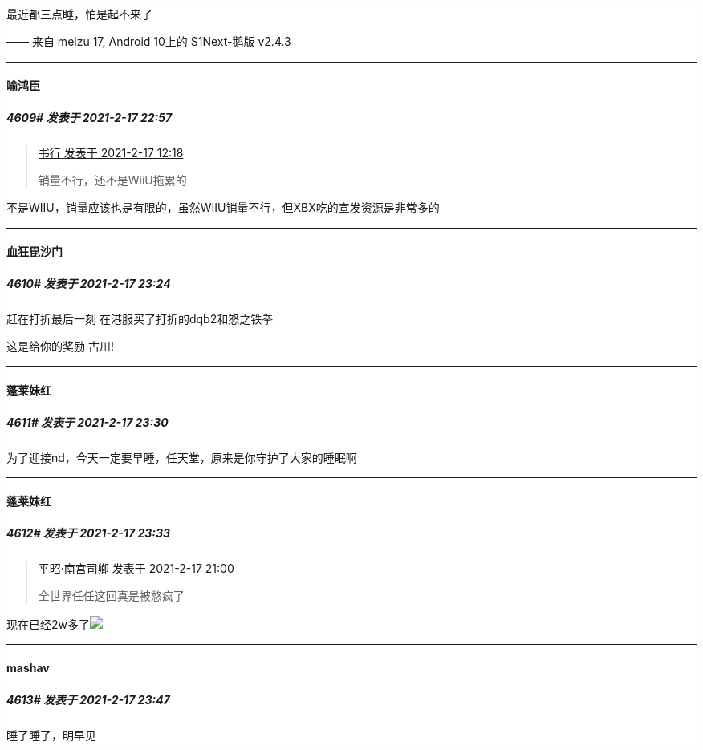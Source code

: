 
最近都三点睡，怕是起不来了

—— 来自 meizu 17, Android 10上的 [S1Next-鹅版](https://github.com/ykrank/S1-Next/releases) v2.4.3


-----

####  喻鸿臣  
##### 4609#       发表于 2021-2-17 22:57


<blockquote><a href="httphttps://bbs.saraba1st.com/2b/forum.php?mod=redirect&amp;goto=findpost&amp;pid=50353372&amp;ptid=1979301" target="_blank">书行 发表于 2021-2-17 12:18</a>

销量不行，还不是WiiU拖累的</blockquote>
不是WIIU，销量应该也是有限的，虽然WIIU销量不行，但XBX吃的宣发资源是非常多的


-----

####  血狂毘沙门  
##### 4610#       发表于 2021-2-17 23:24


赶在打折最后一刻 在港服买了打折的dqb2和怒之铁拳 

这是给你的奖励 古川!


-----

####  蓬莱妹红  
##### 4611#       发表于 2021-2-17 23:30


为了迎接nd，今天一定要早睡，任天堂，原来是你守护了大家的睡眠啊


-----

####  蓬莱妹红  
##### 4612#       发表于 2021-2-17 23:33


<blockquote><a href="httphttps://bbs.saraba1st.com/2b/forum.php?mod=redirect&amp;goto=findpost&amp;pid=50357646&amp;ptid=1979301" target="_blank">平昭·南宫司卿 发表于 2021-2-17 21:00</a>

全世界任任这回真是被憋疯了</blockquote>
现在已经2w多了<img src="https://static.saraba1st.com/image/smiley/face2017/009.gif" referrerpolicy="no-referrer">


-----

####  mashav  
##### 4613#       发表于 2021-2-17 23:47


睡了睡了，明早见
